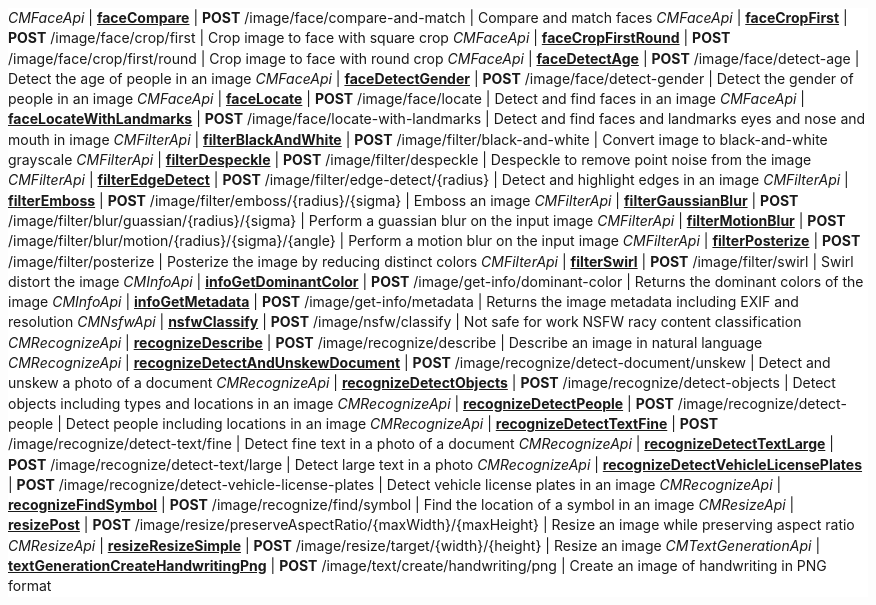 *CMFaceApi* | [**faceCompare**](docs/CMFaceApi.md#facecompare) | **POST** /image/face/compare-and-match | Compare and match faces
*CMFaceApi* | [**faceCropFirst**](docs/CMFaceApi.md#facecropfirst) | **POST** /image/face/crop/first | Crop image to face with square crop
*CMFaceApi* | [**faceCropFirstRound**](docs/CMFaceApi.md#facecropfirstround) | **POST** /image/face/crop/first/round | Crop image to face with round crop
*CMFaceApi* | [**faceDetectAge**](docs/CMFaceApi.md#facedetectage) | **POST** /image/face/detect-age | Detect the age of people in an image
*CMFaceApi* | [**faceDetectGender**](docs/CMFaceApi.md#facedetectgender) | **POST** /image/face/detect-gender | Detect the gender of people in an image
*CMFaceApi* | [**faceLocate**](docs/CMFaceApi.md#facelocate) | **POST** /image/face/locate | Detect and find faces in an image
*CMFaceApi* | [**faceLocateWithLandmarks**](docs/CMFaceApi.md#facelocatewithlandmarks) | **POST** /image/face/locate-with-landmarks | Detect and find faces and landmarks eyes and nose and mouth in image
*CMFilterApi* | [**filterBlackAndWhite**](docs/CMFilterApi.md#filterblackandwhite) | **POST** /image/filter/black-and-white | Convert image to black-and-white grayscale
*CMFilterApi* | [**filterDespeckle**](docs/CMFilterApi.md#filterdespeckle) | **POST** /image/filter/despeckle | Despeckle to remove point noise from the image
*CMFilterApi* | [**filterEdgeDetect**](docs/CMFilterApi.md#filteredgedetect) | **POST** /image/filter/edge-detect/{radius} | Detect and highlight edges in an image
*CMFilterApi* | [**filterEmboss**](docs/CMFilterApi.md#filteremboss) | **POST** /image/filter/emboss/{radius}/{sigma} | Emboss an image
*CMFilterApi* | [**filterGaussianBlur**](docs/CMFilterApi.md#filtergaussianblur) | **POST** /image/filter/blur/guassian/{radius}/{sigma} | Perform a guassian blur on the input image
*CMFilterApi* | [**filterMotionBlur**](docs/CMFilterApi.md#filtermotionblur) | **POST** /image/filter/blur/motion/{radius}/{sigma}/{angle} | Perform a motion blur on the input image
*CMFilterApi* | [**filterPosterize**](docs/CMFilterApi.md#filterposterize) | **POST** /image/filter/posterize | Posterize the image by reducing distinct colors
*CMFilterApi* | [**filterSwirl**](docs/CMFilterApi.md#filterswirl) | **POST** /image/filter/swirl | Swirl distort the image
*CMInfoApi* | [**infoGetDominantColor**](docs/CMInfoApi.md#infogetdominantcolor) | **POST** /image/get-info/dominant-color | Returns the dominant colors of the image
*CMInfoApi* | [**infoGetMetadata**](docs/CMInfoApi.md#infogetmetadata) | **POST** /image/get-info/metadata | Returns the image metadata including EXIF and resolution
*CMNsfwApi* | [**nsfwClassify**](docs/CMNsfwApi.md#nsfwclassify) | **POST** /image/nsfw/classify | Not safe for work NSFW racy content classification
*CMRecognizeApi* | [**recognizeDescribe**](docs/CMRecognizeApi.md#recognizedescribe) | **POST** /image/recognize/describe | Describe an image in natural language
*CMRecognizeApi* | [**recognizeDetectAndUnskewDocument**](docs/CMRecognizeApi.md#recognizedetectandunskewdocument) | **POST** /image/recognize/detect-document/unskew | Detect and unskew a photo of a document
*CMRecognizeApi* | [**recognizeDetectObjects**](docs/CMRecognizeApi.md#recognizedetectobjects) | **POST** /image/recognize/detect-objects | Detect objects including types and locations in an image
*CMRecognizeApi* | [**recognizeDetectPeople**](docs/CMRecognizeApi.md#recognizedetectpeople) | **POST** /image/recognize/detect-people | Detect people including locations in an image
*CMRecognizeApi* | [**recognizeDetectTextFine**](docs/CMRecognizeApi.md#recognizedetecttextfine) | **POST** /image/recognize/detect-text/fine | Detect fine text in a photo of a document
*CMRecognizeApi* | [**recognizeDetectTextLarge**](docs/CMRecognizeApi.md#recognizedetecttextlarge) | **POST** /image/recognize/detect-text/large | Detect large text in a photo
*CMRecognizeApi* | [**recognizeDetectVehicleLicensePlates**](docs/CMRecognizeApi.md#recognizedetectvehiclelicenseplates) | **POST** /image/recognize/detect-vehicle-license-plates | Detect vehicle license plates in an image
*CMRecognizeApi* | [**recognizeFindSymbol**](docs/CMRecognizeApi.md#recognizefindsymbol) | **POST** /image/recognize/find/symbol | Find the location of a symbol in an image
*CMResizeApi* | [**resizePost**](docs/CMResizeApi.md#resizepost) | **POST** /image/resize/preserveAspectRatio/{maxWidth}/{maxHeight} | Resize an image while preserving aspect ratio
*CMResizeApi* | [**resizeResizeSimple**](docs/CMResizeApi.md#resizeresizesimple) | **POST** /image/resize/target/{width}/{height} | Resize an image
*CMTextGenerationApi* | [**textGenerationCreateHandwritingPng**](docs/CMTextGenerationApi.md#textgenerationcreatehandwritingpng) | **POST** /image/text/create/handwriting/png | Create an image of handwriting in PNG format
